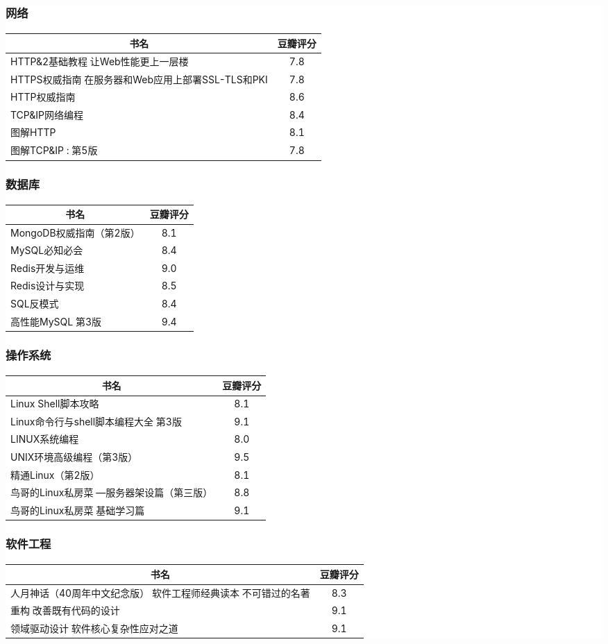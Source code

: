 
### 网络

|书名|豆瓣评分|
|---|:---:|
|HTTP&2基础教程 让Web性能更上一层楼|7.8|
|HTTPS权威指南 在服务器和Web应用上部署SSL-TLS和PKI|7.8|
|HTTP权威指南|8.6|
|TCP&IP网络编程|8.4|
|图解HTTP|8.1|
|图解TCP&IP : 第5版|7.8|

### 数据库

|书名|豆瓣评分|
|---|:---:|
|MongoDB权威指南（第2版）|8.1|
|MySQL必知必会|8.4|
|Redis开发与运维|9.0|
|Redis设计与实现|8.5|
|SQL反模式|8.4|
|高性能MySQL 第3版|9.4|

### 操作系统

|书名|豆瓣评分|
|---|:---:|
|Linux Shell脚本攻略|8.1|
|Linux命令行与shell脚本编程大全 第3版|9.1|
|LINUX系统编程|8.0|
|UNIX环境高级编程（第3版）|9.5|
|精通Linux（第2版）|8.1|
|鸟哥的Linux私房菜 —服务器架设篇（第三版）|8.8|
|鸟哥的Linux私房菜 基础学习篇|9.1|

### 软件工程

|书名|豆瓣评分|
|---|:---:|
|人月神话（40周年中文纪念版） 软件工程师经典读本 不可错过的名著|8.3|
|重构 改善既有代码的设计|9.1|
|领域驱动设计 软件核心复杂性应对之道|9.1|
